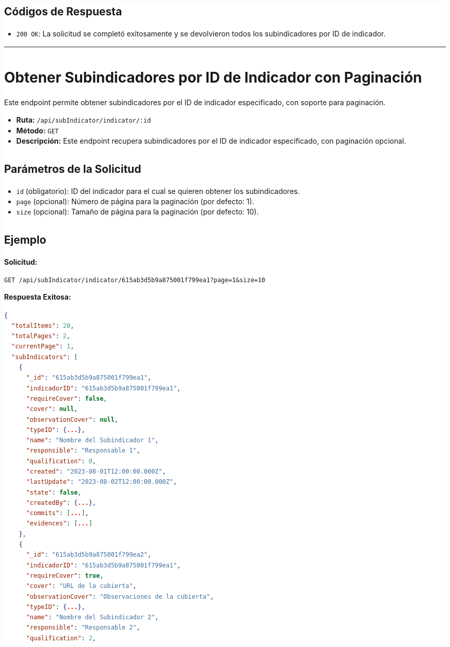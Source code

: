 ## Códigos de Respuesta

- `200 OK`: La solicitud se completó exitosamente y se devolvieron todos los subindicadores por ID de indicador.

---

# Obtener Subindicadores por ID de Indicador con Paginación

Este endpoint permite obtener subindicadores por el ID de indicador especificado, con soporte para paginación.

- **Ruta:** `/api/subIndicator/indicator/:id`
- **Método:** `GET`
- **Descripción:** Este endpoint recupera subindicadores por el ID de indicador especificado, con paginación opcional.

## Parámetros de la Solicitud

- `id` (obligatorio): ID del indicador para el cual se quieren obtener los subindicadores.
- `page` (opcional): Número de página para la paginación (por defecto: 1).
- `size` (opcional): Tamaño de página para la paginación (por defecto: 10).

## Ejemplo

**Solicitud:**
```http
GET /api/subIndicator/indicator/615ab3d5b9a875001f799ea1?page=1&size=10
```

**Respuesta Exitosa:**
```json
{
  "totalItems": 20,
  "totalPages": 2,
  "currentPage": 1,
  "subIndicators": [
    {
      "_id": "615ab3d5b9a875001f799ea1",
      "indicadorID": "615ab3d5b9a875001f799ea1",
      "requireCover": false,
      "cover": null,
      "observationCover": null,
      "typeID": {...},
      "name": "Nombre del Subindicador 1",
      "responsible": "Responsable 1",
      "qualification": 0,
      "created": "2023-08-01T12:00:00.000Z",
      "lastUpdate": "2023-08-02T12:00:00.000Z",
      "state": false,
      "createdBy": {...},
      "commits": [...],
      "evidences": [...]
    },
    {
      "_id": "615ab3d5b9a875001f799ea2",
      "indicadorID": "615ab3d5b9a875001f799ea1",
      "requireCover": true,
      "cover": "URL de la cubierta",
      "observationCover": "Observaciones de la cubierta",
      "typeID": {...},
      "name": "Nombre del Subindicador 2",
      "responsible": "Responsable 2",
      "qualification": 2,
```